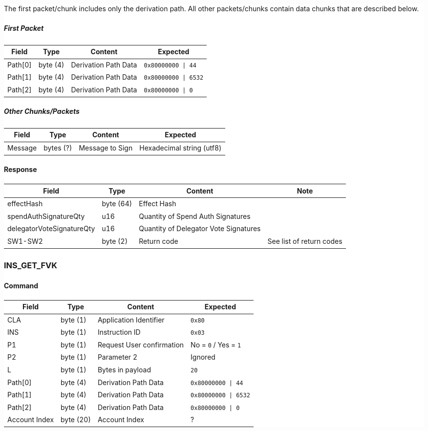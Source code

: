 The first packet/chunk includes only the derivation path. All other packets/chunks contain data chunks that are described below.

##### First Packet

| Field         | Type      | Content                   | Expected           |
| ------------- | --------- | ------------------------- | ------------------ |
| Path[0]       | byte (4)  | Derivation Path Data      | `0x80000000 \| 44`  |
| Path[1]       | byte (4)  | Derivation Path Data      | `0x80000000 \| 6532`|
| Path[2]       | byte (4)  | Derivation Path Data      | `0x80000000 \| 0`   |

##### Other Chunks/Packets

| Field   | Type      | Content         | Expected                  |
| ------- | --------- | --------------- | ------------------------- |
| Message | bytes (?) | Message to Sign | Hexadecimal string (utf8) |

#### Response

| Field                     | Type      | Content                               | Note                     |
| ------------------------- | --------- | ------------------------------------- | ------------------------ |
| effectHash                | byte (64) | Effect Hash                           |                          |
| spendAuthSignatureQty     | u16       | Quantity of Spend Auth Signatures     |                          |
| delegatorVoteSignatureQty | u16       | Quantity of Delegator Vote Signatures |                          |
| SW1-SW2                   | byte (2)  | Return code                           | See list of return codes |

### INS_GET_FVK

#### Command

| Field         | Type      | Content                   | Expected           |
| ------------- | --------- | ------------------------- | ------------------ |
| CLA           | byte (1)  | Application Identifier    | `0x80`             |
| INS           | byte (1)  | Instruction ID            | `0x03`             |
| P1            | byte (1)  | Request User confirmation | No = `0` / Yes = `1` |
| P2            | byte (1)  | Parameter 2               | Ignored            |
| L             | byte (1)  | Bytes in payload          | `20`               |
| Path[0]       | byte (4)  | Derivation Path Data      | `0x80000000 \| 44`  |
| Path[1]       | byte (4)  | Derivation Path Data      | `0x80000000 \| 6532`|
| Path[2]       | byte (4)  | Derivation Path Data      | `0x80000000 \| 0`   |
| Account Index | byte (20) | Account Index             | ?                  |
